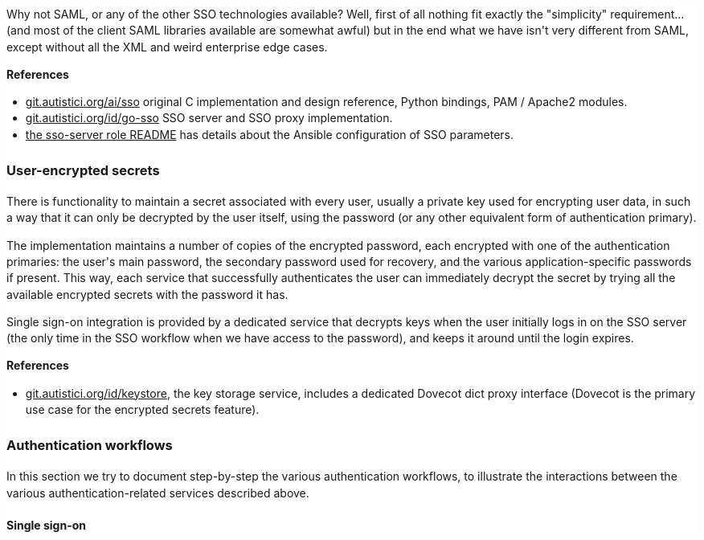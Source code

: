 Why not SAML, or any of the other SSO technologies available? Well,
first of all nothing fit exactly the "simplicity" requirement... (and
most of the client SAML libraries available are somewhat awful) but in
the end what we have isn't very different from SAML, except without
all the XML and weird enterprise edge cases.

**References**

* [git.autistici.org/ai/sso](https://git.autistici.org/ai/sso)
  original C implementation and design reference, Python bindings, PAM
  / Apache2 modules.
* [git.autistici.org/id/go-sso](https://git.autistici.org/id/go-sso)
  SSO server and SSO proxy implementation.
* [the sso-server role README](../roles/float-infra-sso-server/README.md) has
  details about the Ansible configuration of SSO parameters.

### User-encrypted secrets

There is functionality to maintain a secret associated with every
user, usually a private key used for encrypting user data, in such a
way that it can only be decrypted by the user itself, using the
password (or any other equivalent form of authentication primary).

The implementation maintains a number of copies of the encrypted
password, each encrypted with one of the authentication primaries: the
user's main password, the secondary password used for recovery, and
the various application-specific passwords if present. This way, each
service that successfully authenticates the user can immediately
decrypt the secret by trying all the available encrypted secrets with
the password it has.

Single sign-on integration is provided by a dedicated service that
decrypts keys when the user initially logs in on the SSO server (the
only time in the SSO workflow when we have access to the password),
and keeps it around until the login expires.

**References**

* [git.autistici.org/id/keystore](https://git.autistici.org/id/keystore),
  the key storage service, includes a dedicated Dovecot dict proxy
  interface (Dovecot is the primary use case for the encrypted secrets
  feature).

### Authentication workflows

In this section we try to document step-by-step the various
authentication workflows, to illustrate the interactions between the
various authentication-related services described above.

#### Single sign-on
